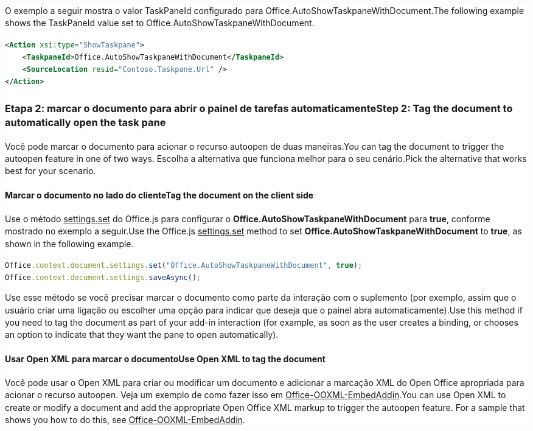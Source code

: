 <span data-ttu-id="a4eff-153">O exemplo a seguir mostra o valor TaskPaneId configurado para Office.AutoShowTaskpaneWithDocument.</span><span class="sxs-lookup"><span data-stu-id="a4eff-153">The following example shows the TaskPaneId value set to Office.AutoShowTaskpaneWithDocument.</span></span>
          
```xml
<Action xsi:type="ShowTaskpane">
    <TaskpaneId>Office.AutoShowTaskpaneWithDocument</TaskpaneId>
    <SourceLocation resid="Contoso.Taskpane.Url" />
</Action>
```     

### <a name="step-2-tag-the-document-to-automatically-open-the-task-pane"></a><span data-ttu-id="a4eff-154">Etapa 2: marcar o documento para abrir o painel de tarefas automaticamente</span><span class="sxs-lookup"><span data-stu-id="a4eff-154">Step 2: Tag the document to automatically open the task pane</span></span>

<span data-ttu-id="a4eff-155">Você pode marcar o documento para acionar o recurso autoopen de duas maneiras.</span><span class="sxs-lookup"><span data-stu-id="a4eff-155">You can tag the document to trigger the autoopen feature in one of two ways.</span></span> <span data-ttu-id="a4eff-156">Escolha a alternativa que funciona melhor para o seu cenário.</span><span class="sxs-lookup"><span data-stu-id="a4eff-156">Pick the alternative that works best for your scenario.</span></span>  


#### <a name="tag-the-document-on-the-client-side"></a><span data-ttu-id="a4eff-157">Marcar o documento no lado do cliente</span><span class="sxs-lookup"><span data-stu-id="a4eff-157">Tag the document on the client side</span></span>
<span data-ttu-id="a4eff-158">Use o método [settings.set](https://dev.office.com/reference/add-ins/shared/settings.set) do Office.js para configurar o **Office.AutoShowTaskpaneWithDocument** para **true**, conforme mostrado no exemplo a seguir.</span><span class="sxs-lookup"><span data-stu-id="a4eff-158">Use the Office.js [settings.set](https://dev.office.com/reference/add-ins/shared/settings.set) method to set **Office.AutoShowTaskpaneWithDocument** to **true**, as shown in the following example.</span></span>   

```js
Office.context.document.settings.set("Office.AutoShowTaskpaneWithDocument", true);
Office.context.document.settings.saveAsync();
```

<span data-ttu-id="a4eff-159">Use esse método se você precisar marcar o documento como parte da interação com o suplemento (por exemplo, assim que o usuário criar uma ligação ou escolher uma opção para indicar que deseja que o painel abra automaticamente).</span><span class="sxs-lookup"><span data-stu-id="a4eff-159">Use this method if you need to tag the document as part of your add-in interaction (for example, as soon as the user creates a binding, or chooses an option to indicate that they want the pane to open automatically).</span></span>

#### <a name="use-open-xml-to-tag-the-document"></a><span data-ttu-id="a4eff-160">Usar Open XML para marcar o documento</span><span class="sxs-lookup"><span data-stu-id="a4eff-160">Use Open XML to tag the document</span></span>
<span data-ttu-id="a4eff-p114">Você pode usar o Open XML para criar ou modificar um documento e adicionar a marcação XML do Open Office apropriada para acionar o recurso autoopen. Veja um exemplo de como fazer isso em [Office-OOXML-EmbedAddin](https://github.com/OfficeDev/Office-OOXML-EmbedAddin).</span><span class="sxs-lookup"><span data-stu-id="a4eff-p114">You can use Open XML to create or modify a document and add the appropriate Open Office XML markup to trigger the autoopen feature. For a sample that shows you how to do this, see [Office-OOXML-EmbedAddin](https://github.com/OfficeDev/Office-OOXML-EmbedAddin).</span></span> 
